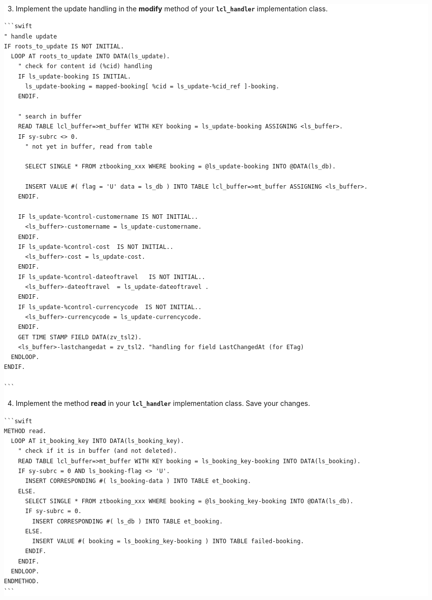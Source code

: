   3. Implement the update handling in the **modify** method of your **`lcl_handler`** implementation class.

    ```swift
    " handle update
    IF roots_to_update IS NOT INITIAL.
      LOOP AT roots_to_update INTO DATA(ls_update).
        " check for content id (%cid) handling
        IF ls_update-booking IS INITIAL.
          ls_update-booking = mapped-booking[ %cid = ls_update-%cid_ref ]-booking.
        ENDIF.

        " search in buffer
        READ TABLE lcl_buffer=>mt_buffer WITH KEY booking = ls_update-booking ASSIGNING <ls_buffer>.
        IF sy-subrc <> 0.
          " not yet in buffer, read from table

          SELECT SINGLE * FROM ztbooking_xxx WHERE booking = @ls_update-booking INTO @DATA(ls_db).

          INSERT VALUE #( flag = 'U' data = ls_db ) INTO TABLE lcl_buffer=>mt_buffer ASSIGNING <ls_buffer>.
        ENDIF.

        IF ls_update-%control-customername IS NOT INITIAL..
          <ls_buffer>-customername = ls_update-customername.
        ENDIF.
        IF ls_update-%control-cost  IS NOT INITIAL..
          <ls_buffer>-cost = ls_update-cost.
        ENDIF.
        IF ls_update-%control-dateoftravel   IS NOT INITIAL..
          <ls_buffer>-dateoftravel  = ls_update-dateoftravel .
        ENDIF.
        IF ls_update-%control-currencycode  IS NOT INITIAL..
          <ls_buffer>-currencycode = ls_update-currencycode.
        ENDIF.      
        GET TIME STAMP FIELD DATA(zv_tsl2).
        <ls_buffer>-lastchangedat = zv_tsl2. "handling for field LastChangedAt (for ETag)
      ENDLOOP.
    ENDIF.

    ```
  4. Implement the method **read** in your **`lcl_handler`** implementation class. Save your changes.

    ```swift
    METHOD read.
      LOOP AT it_booking_key INTO DATA(ls_booking_key).
        " check if it is in buffer (and not deleted).
        READ TABLE lcl_buffer=>mt_buffer WITH KEY booking = ls_booking_key-booking INTO DATA(ls_booking).
        IF sy-subrc = 0 AND ls_booking-flag <> 'U'.
          INSERT CORRESPONDING #( ls_booking-data ) INTO TABLE et_booking.
        ELSE.
          SELECT SINGLE * FROM ztbooking_xxx WHERE booking = @ls_booking_key-booking INTO @DATA(ls_db).
          IF sy-subrc = 0.
            INSERT CORRESPONDING #( ls_db ) INTO TABLE et_booking.
          ELSE.
            INSERT VALUE #( booking = ls_booking_key-booking ) INTO TABLE failed-booking.
          ENDIF.
        ENDIF.
      ENDLOOP.
    ENDMETHOD.
    ```
